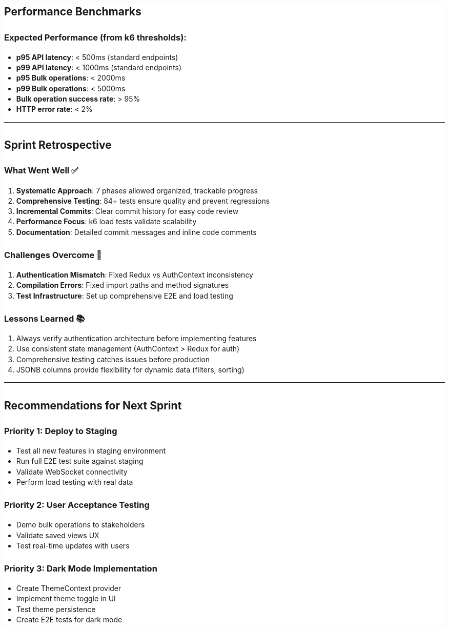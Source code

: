 
## Performance Benchmarks

### Expected Performance (from k6 thresholds):
- **p95 API latency**: < 500ms (standard endpoints)
- **p99 API latency**: < 1000ms (standard endpoints)
- **p95 Bulk operations**: < 2000ms
- **p99 Bulk operations**: < 5000ms
- **Bulk operation success rate**: > 95%
- **HTTP error rate**: < 2%

---

## Sprint Retrospective

### What Went Well ✅
1. **Systematic Approach**: 7 phases allowed organized, trackable progress
2. **Comprehensive Testing**: 84+ tests ensure quality and prevent regressions
3. **Incremental Commits**: Clear commit history for easy code review
4. **Performance Focus**: k6 load tests validate scalability
5. **Documentation**: Detailed commit messages and inline code comments

### Challenges Overcome 🔧
1. **Authentication Mismatch**: Fixed Redux vs AuthContext inconsistency
2. **Compilation Errors**: Fixed import paths and method signatures
3. **Test Infrastructure**: Set up comprehensive E2E and load testing

### Lessons Learned 📚
1. Always verify authentication architecture before implementing features
2. Use consistent state management (AuthContext > Redux for auth)
3. Comprehensive testing catches issues before production
4. JSONB columns provide flexibility for dynamic data (filters, sorting)

---

## Recommendations for Next Sprint

### Priority 1: Deploy to Staging
- Test all new features in staging environment
- Run full E2E test suite against staging
- Validate WebSocket connectivity
- Perform load testing with real data

### Priority 2: User Acceptance Testing
- Demo bulk operations to stakeholders
- Validate saved views UX
- Test real-time updates with users

### Priority 3: Dark Mode Implementation
- Create ThemeContext provider
- Implement theme toggle in UI
- Test theme persistence
- Create E2E tests for dark mode

